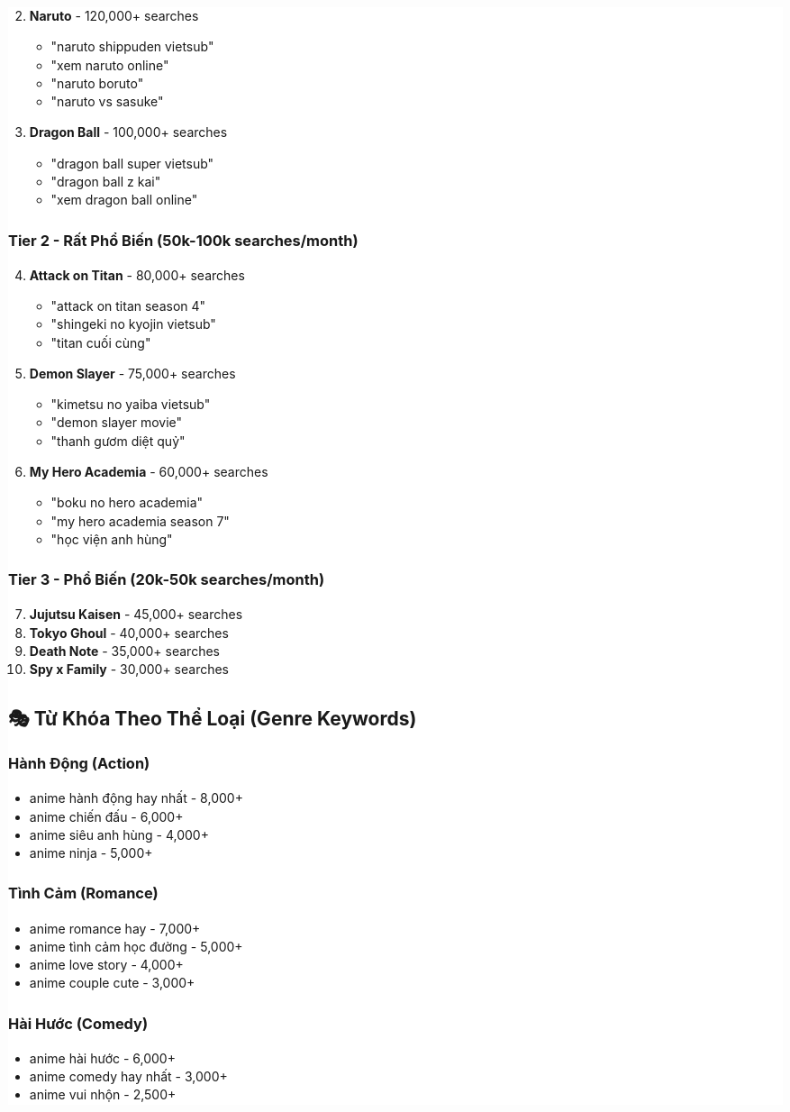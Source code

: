 2. **Naruto** - 120,000+ searches
   - "naruto shippuden vietsub"
   - "xem naruto online"
   - "naruto boruto"
   - "naruto vs sasuke"

3. **Dragon Ball** - 100,000+ searches
   - "dragon ball super vietsub"
   - "dragon ball z kai"
   - "xem dragon ball online"

### **Tier 2 - Rất Phổ Biến (50k-100k searches/month)**
4. **Attack on Titan** - 80,000+ searches
   - "attack on titan season 4"
   - "shingeki no kyojin vietsub"
   - "titan cuối cùng"

5. **Demon Slayer** - 75,000+ searches
   - "kimetsu no yaiba vietsub"
   - "demon slayer movie"
   - "thanh gươm diệt quỷ"

6. **My Hero Academia** - 60,000+ searches
   - "boku no hero academia"
   - "my hero academia season 7"
   - "học viện anh hùng"

### **Tier 3 - Phổ Biến (20k-50k searches/month)**
7. **Jujutsu Kaisen** - 45,000+ searches
8. **Tokyo Ghoul** - 40,000+ searches
9. **Death Note** - 35,000+ searches
10. **Spy x Family** - 30,000+ searches

## 🎭 **Từ Khóa Theo Thể Loại (Genre Keywords)**

### **Hành Động (Action)**
- anime hành động hay nhất - 8,000+
- anime chiến đấu - 6,000+
- anime siêu anh hùng - 4,000+
- anime ninja - 5,000+

### **Tình Cảm (Romance)**
- anime romance hay - 7,000+
- anime tình cảm học đường - 5,000+
- anime love story - 4,000+
- anime couple cute - 3,000+

### **Hài Hước (Comedy)**
- anime hài hước - 6,000+
- anime comedy hay nhất - 3,000+
- anime vui nhộn - 2,500+
